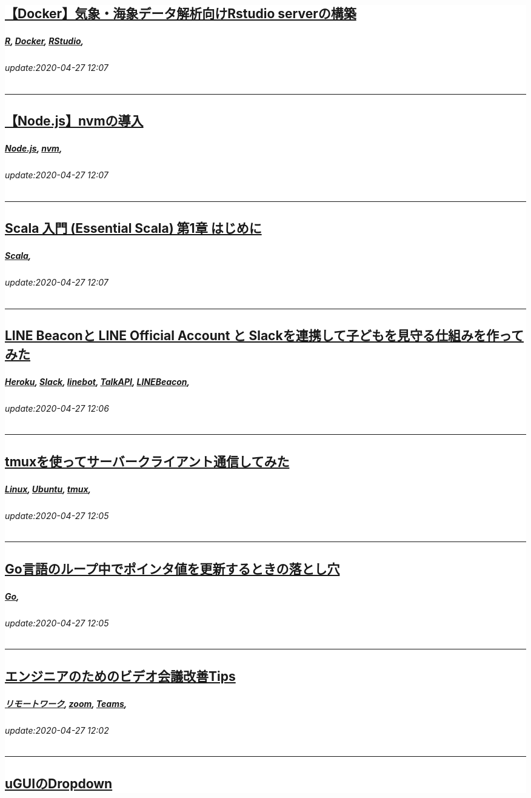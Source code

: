 ## [【Docker】気象・海象データ解析向けRstudio serverの構築](https://qiita.com/bigwave114/items/27d437398655b3bc5570)
##### [R](https://qiita.com/tags/R), [Docker](https://qiita.com/tags/Docker), [RStudio](https://qiita.com/tags/RStudio), 
###### update:2020-04-27 12:07
---
## [【Node.js】nvmの導入](https://qiita.com/mako0715/items/3204b698c0aae4bc9776)
##### [Node.js](https://qiita.com/tags/Node.js), [nvm](https://qiita.com/tags/nvm), 
###### update:2020-04-27 12:07
---
## [Scala 入門 (Essential Scala) 第1章 はじめに](https://qiita.com/takuya0301/items/6528b130f43dc5a3cb48)
##### [Scala](https://qiita.com/tags/Scala), 
###### update:2020-04-27 12:07
---
## [LINE Beaconと LINE Official Account と Slackを連携して子どもを見守る仕組みを作ってみた](https://qiita.com/tajuta/items/6d0de10f2e4e9c3a17b9)
##### [Heroku](https://qiita.com/tags/Heroku), [Slack](https://qiita.com/tags/Slack), [linebot](https://qiita.com/tags/linebot), [TalkAPI](https://qiita.com/tags/TalkAPI), [LINEBeacon](https://qiita.com/tags/LINEBeacon), 
###### update:2020-04-27 12:06
---
## [tmuxを使ってサーバークライアント通信してみた](https://qiita.com/shibusawasatoshi/items/adb46e24b948006823e6)
##### [Linux](https://qiita.com/tags/Linux), [Ubuntu](https://qiita.com/tags/Ubuntu), [tmux](https://qiita.com/tags/tmux), 
###### update:2020-04-27 12:05
---
## [Go言語のループ中でポインタ値を更新するときの落とし穴](https://qiita.com/whale9490/items/e288e52d3073642cff63)
##### [Go](https://qiita.com/tags/Go), 
###### update:2020-04-27 12:05
---
## [エンジニアのためのビデオ会議改善Tips](https://qiita.com/masato_makino/items/740eda82354294ab088e)
##### [リモートワーク](https://qiita.com/tags/リモートワーク), [zoom](https://qiita.com/tags/zoom), [Teams](https://qiita.com/tags/Teams), 
###### update:2020-04-27 12:02
---
## [uGUIのDropdown](https://qiita.com/seka/items/0357d4e116c580710061)